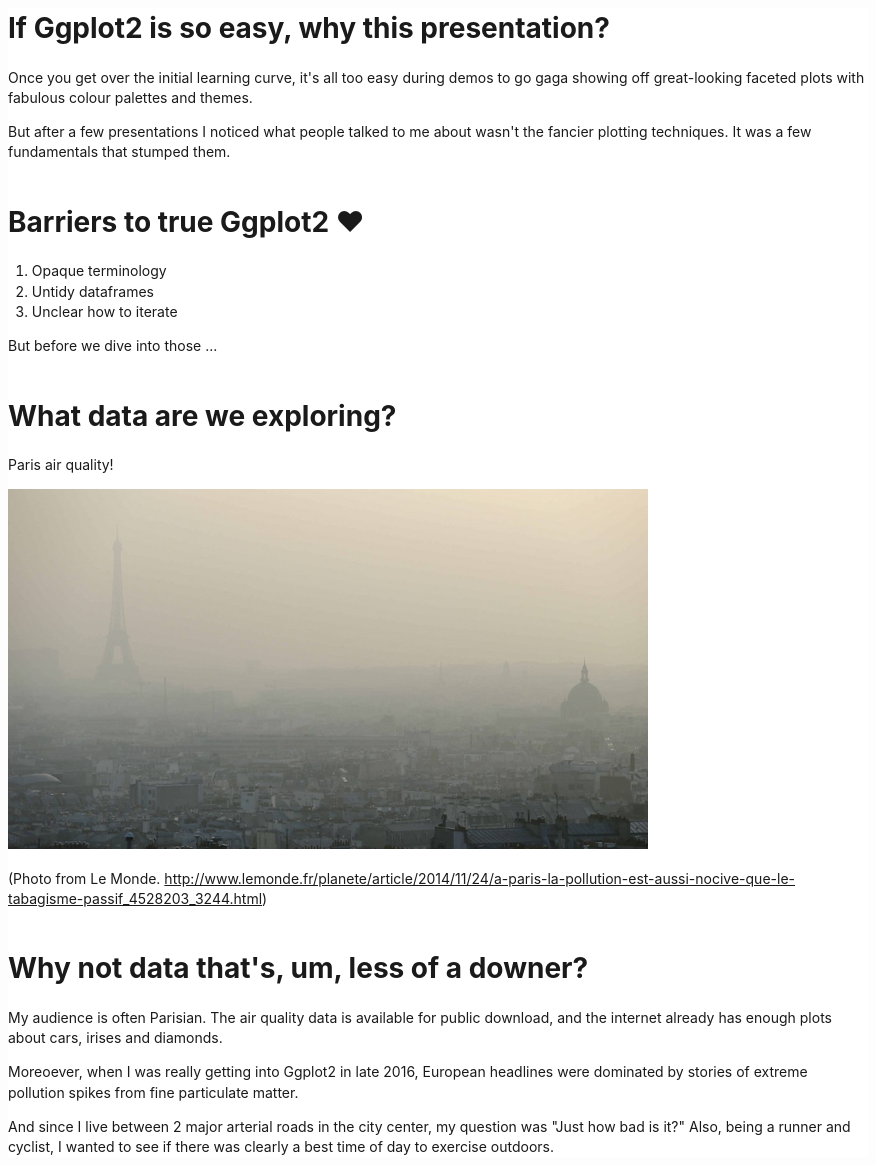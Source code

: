 If Ggplot2 is so easy, why this presentation?
=============================================

Once you get over the initial learning curve, it's all too easy during demos to go gaga showing off great-looking faceted plots with fabulous colour palettes and themes.

But after a few presentations I noticed what people talked to me about wasn't the fancier plotting techniques. It was a few fundamentals that stumped them.

Barriers to true Ggplot2 ❤
==========================

1.  Opaque terminology
2.  Untidy dataframes
3.  Unclear how to iterate

But before we dive into those ...

What data are we exploring?
===========================

Paris air quality!

![](images/ParisPollution.png)

(Photo from Le Monde. <http://www.lemonde.fr/planete/article/2014/11/24/a-paris-la-pollution-est-aussi-nocive-que-le-tabagisme-passif_4528203_3244.html>)

Why not data that's, um, less of a downer?
==========================================

My audience is often Parisian. The air quality data is available for public download, and the internet already has enough plots about cars, irises and diamonds.

Moreoever, when I was really getting into Ggplot2 in late 2016, European headlines were dominated by stories of extreme pollution spikes from fine particulate matter.

And since I live between 2 major arterial roads in the city center, my question was "Just how bad is it?" Also, being a runner and cyclist, I wanted to see if there was clearly a best time of day to exercise outdoors.
